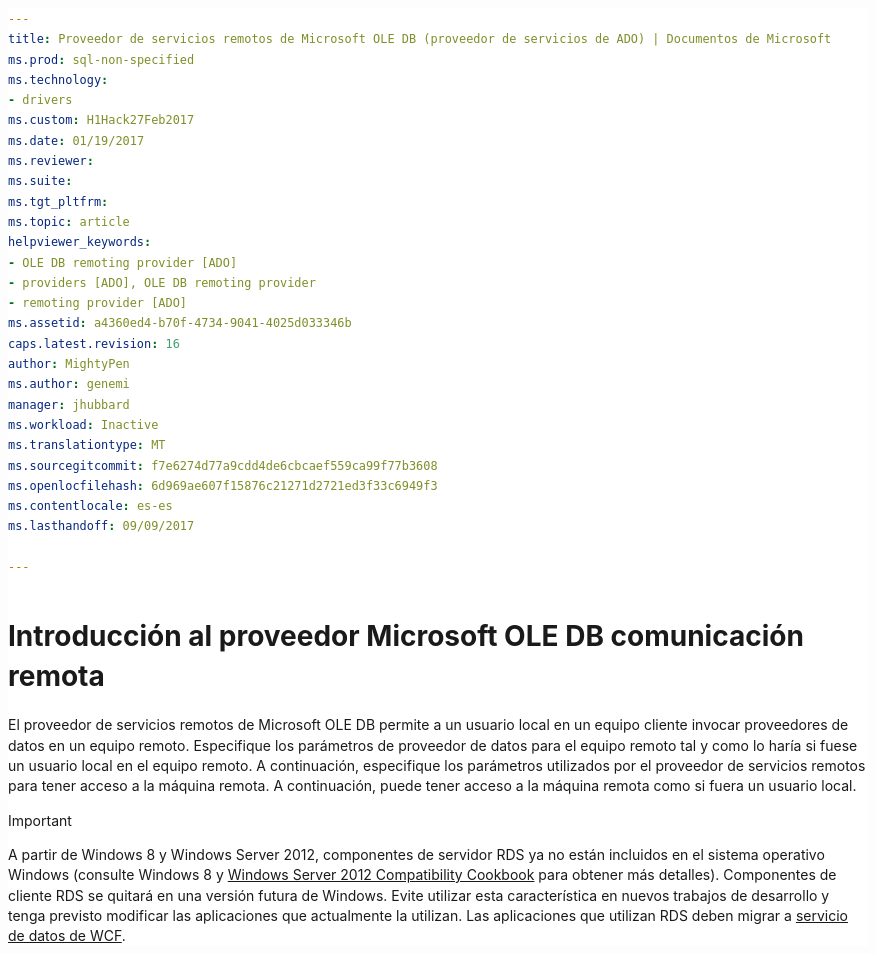 ```yaml
---
title: Proveedor de servicios remotos de Microsoft OLE DB (proveedor de servicios de ADO) | Documentos de Microsoft
ms.prod: sql-non-specified
ms.technology:
- drivers
ms.custom: H1Hack27Feb2017
ms.date: 01/19/2017
ms.reviewer: 
ms.suite: 
ms.tgt_pltfrm: 
ms.topic: article
helpviewer_keywords:
- OLE DB remoting provider [ADO]
- providers [ADO], OLE DB remoting provider
- remoting provider [ADO]
ms.assetid: a4360ed4-b70f-4734-9041-4025d033346b
caps.latest.revision: 16
author: MightyPen
ms.author: genemi
manager: jhubbard
ms.workload: Inactive
ms.translationtype: MT
ms.sourcegitcommit: f7e6274d77a9cdd4de6cbcaef559ca99f77b3608
ms.openlocfilehash: 6d969ae607f15876c21271d2721ed3f33c6949f3
ms.contentlocale: es-es
ms.lasthandoff: 09/09/2017

---
```

# <a name="microsoft-ole-db-remoting-provider-overview"></a>Introducción al proveedor Microsoft OLE DB comunicación remota
El proveedor de servicios remotos de Microsoft OLE DB permite a un usuario local en un equipo cliente invocar proveedores de datos en un equipo remoto. Especifique los parámetros de proveedor de datos para el equipo remoto tal y como lo haría si fuese un usuario local en el equipo remoto. A continuación, especifique los parámetros utilizados por el proveedor de servicios remotos para tener acceso a la máquina remota. A continuación, puede tener acceso a la máquina remota como si fuera un usuario local.

> [!IMPORTANT]
>  A partir de Windows 8 y Windows Server 2012, componentes de servidor RDS ya no están incluidos en el sistema operativo Windows (consulte Windows 8 y [Windows Server 2012 Compatibility Cookbook](https://www.microsoft.com/en-us/download/details.aspx?id=27416) para obtener más detalles). Componentes de cliente RDS se quitará en una versión futura de Windows. Evite utilizar esta característica en nuevos trabajos de desarrollo y tenga previsto modificar las aplicaciones que actualmente la utilizan. Las aplicaciones que utilizan RDS deben migrar a [servicio de datos de WCF](http://go.microsoft.com/fwlink/?LinkId=199565).

